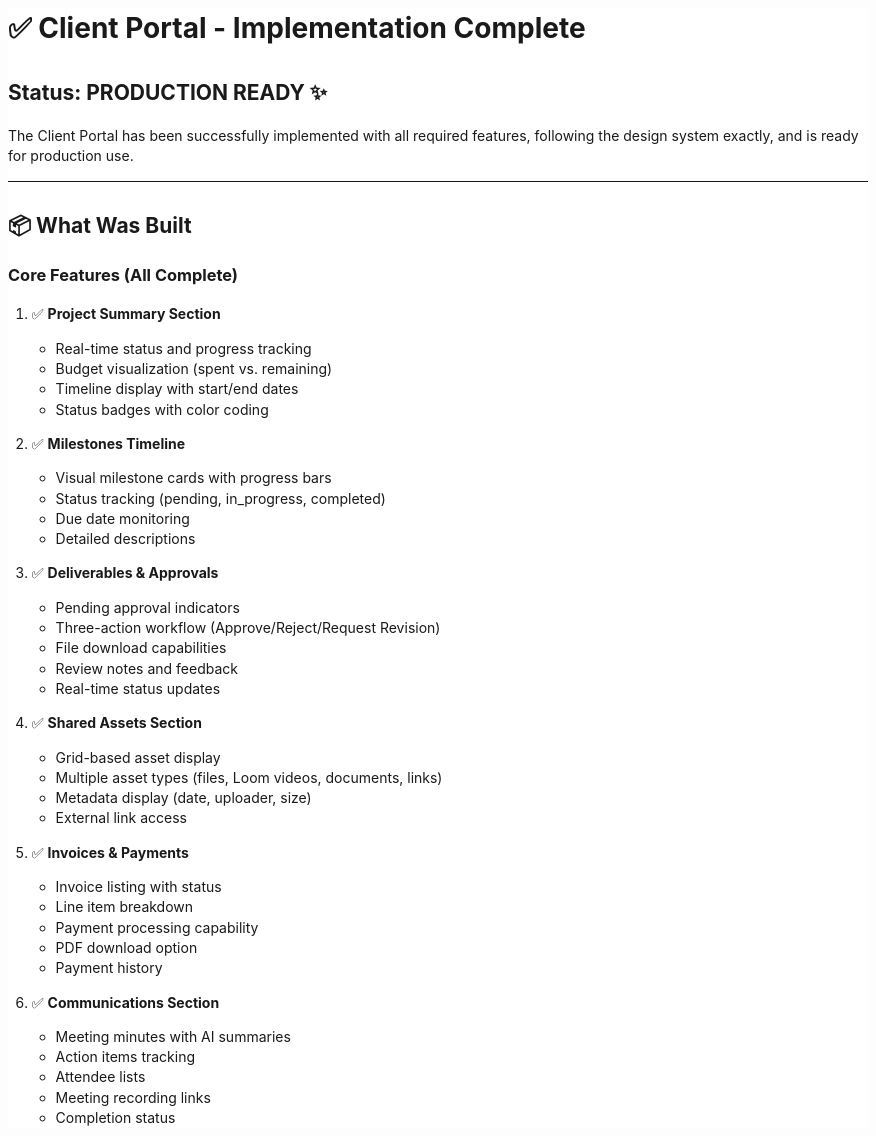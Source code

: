 # ✅ Client Portal - Implementation Complete

## Status: PRODUCTION READY ✨

The Client Portal has been successfully implemented with all required features, following the design system exactly, and is ready for production use.

---

## 📦 What Was Built

### Core Features (All Complete)

1. ✅ **Project Summary Section**
   - Real-time status and progress tracking
   - Budget visualization (spent vs. remaining)
   - Timeline display with start/end dates
   - Status badges with color coding

2. ✅ **Milestones Timeline**
   - Visual milestone cards with progress bars
   - Status tracking (pending, in_progress, completed)
   - Due date monitoring
   - Detailed descriptions

3. ✅ **Deliverables & Approvals**
   - Pending approval indicators
   - Three-action workflow (Approve/Reject/Request Revision)
   - File download capabilities
   - Review notes and feedback
   - Real-time status updates

4. ✅ **Shared Assets Section**
   - Grid-based asset display
   - Multiple asset types (files, Loom videos, documents, links)
   - Metadata display (date, uploader, size)
   - External link access

5. ✅ **Invoices & Payments**
   - Invoice listing with status
   - Line item breakdown
   - Payment processing capability
   - PDF download option
   - Payment history

6. ✅ **Communications Section**
   - Meeting minutes with AI summaries
   - Action items tracking
   - Attendee lists
   - Meeting recording links
   - Completion status
